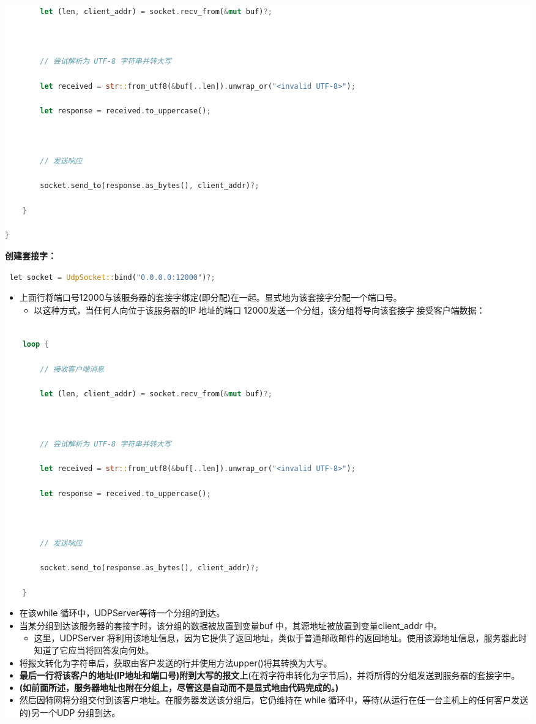 ```rust
        let (len, client_addr) = socket.recv_from(&mut buf)?;

  

        // 尝试解析为 UTF-8 字符串并转大写

        let received = str::from_utf8(&buf[..len]).unwrap_or("<invalid UTF-8>");

        let response = received.to_uppercase();

  

        // 发送响应

        socket.send_to(response.as_bytes(), client_addr)?;

    }

}

```
**创建套接字：**
```rust
 let socket = UdpSocket::bind("0.0.0.0:12000")?;
```
- 上面行将端口号12000与该服务器的套接字绑定(即分配)在一起。显式地为该套接字分配一个端口号。
	- 以这种方式，当任何人向位于该服务器的IP 地址的端口 12000发送一个分组，该分组将导向该套接字
接受客户端数据：
```rust

    loop {

        // 接收客户端消息

        let (len, client_addr) = socket.recv_from(&mut buf)?;

  

        // 尝试解析为 UTF-8 字符串并转大写

        let received = str::from_utf8(&buf[..len]).unwrap_or("<invalid UTF-8>");

        let response = received.to_uppercase();

  

        // 发送响应

        socket.send_to(response.as_bytes(), client_addr)?;

    }

```
- 在该while 循环中，UDPServer等待一个分组的到达。
- 当某分组到达该服务器的套接字时，该分组的数据被放置到变量buf 中，其源地址被放置到变量client_addr 中。
	- 这里，UDPServer 将利用该地址信息，因为它提供了返回地址，类似于普通邮政邮件的返回地址。使用该源地址信息，服务器此时知道了它应当将回答发向何处。
- 将报文转化为字符串后，获取由客户发送的行并使用方法upper()将其转换为大写。
- **最后一行将该客户的地址(IP地址和端口号)附到大写的报文上**(在将字符串转化为字节后)，并将所得的分组发送到服务器的套接字中。
- **(如前面所述，服务器地址也附在分组上，尽管这是自动而不是显式地由代码完成的。)**
- 然后因特网将分组交付到该客户地址。在服务器发送该分组后，它仍维持在 while 循环中，等待(从运行在任一台主机上的任何客户发送的)另一个UDP 分组到达。

